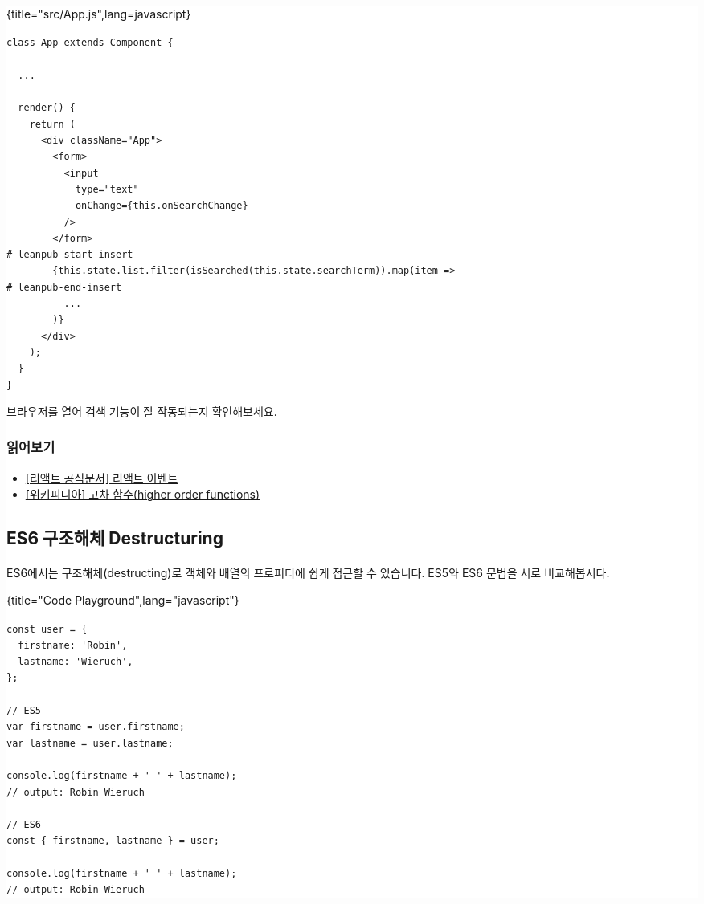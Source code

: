 {title="src/App.js",lang=javascript}
~~~~~~~~
class App extends Component {

  ...

  render() {
    return (
      <div className="App">
        <form>
          <input
            type="text"
            onChange={this.onSearchChange}
          />
        </form>
# leanpub-start-insert
        {this.state.list.filter(isSearched(this.state.searchTerm)).map(item =>
# leanpub-end-insert
          ...
        )}
      </div>
    );
  }
}
~~~~~~~~

브라우저를 열어 검색 기능이 잘 작동되는지 확인해보세요.

### 읽어보기

* [[리액트 공식문서] 리액트 이벤트](https://facebook.github.io/react/docs/handling-events.html)
* [[위키피디아] 고차 함수(higher order functions)](https://en.wikipedia.org/wiki/Higher-order_function)

## ES6 구조해체 Destructuring

ES6에서는 구조해체(destructing)로 객체와 배열의 프로퍼티에 쉽게 접근할 수 있습니다. ES5와 ES6 문법을 서로 비교해봅시다.

{title="Code Playground",lang="javascript"}
~~~~~~~~
const user = {
  firstname: 'Robin',
  lastname: 'Wieruch',
};

// ES5
var firstname = user.firstname;
var lastname = user.lastname;

console.log(firstname + ' ' + lastname);
// output: Robin Wieruch

// ES6
const { firstname, lastname } = user;

console.log(firstname + ' ' + lastname);
// output: Robin Wieruch
~~~~~~~~


  [key]: 'Robin',